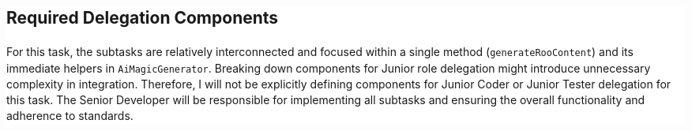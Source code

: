 ## Required Delegation Components

For this task, the subtasks are relatively interconnected and focused within a single method (`generateRooContent`) and its immediate helpers in `AiMagicGenerator`. Breaking down components for Junior role delegation might introduce unnecessary complexity in integration. Therefore, I will not be explicitly defining components for Junior Coder or Junior Tester delegation for this task. The Senior Developer will be responsible for implementing all subtasks and ensuring the overall functionality and adherence to standards.
